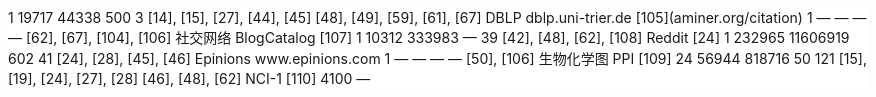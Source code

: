   <td class="xl6411154">1</td>
  <td class="xl6411154">19717</td>
  <td class="xl6411154">44338</td>
  <td class="xl6411154">500</td>
  <td class="xl6411154">3</td>
  <td class="xl6411154">[14], [15], [27], [44], [45] [48], [49], [59], [61], [67]</td>
 </tr>
 <tr height="18">
  <td height="18" class="xl6411154">DBLP</td>
  <td class="xl6411154">dblp.uni-trier.de [105](aminer.org/citation)</td>
  <td class="xl6411154">1</td>
  <td class="xl6411154">—</td>
  <td class="xl6411154">—</td>
  <td class="xl6411154">—</td>
  <td class="xl6411154">—</td>
  <td class="xl6411154">[62], [67], [104], [106]</td>
 </tr>
 <tr height="18">
  <td rowspan="3" height="54" class="xl6411154">社交网络</td>
  <td class="xl6411154">BlogCatalog</td>
  <td class="xl6411154">[107]</td>
  <td class="xl6411154">1</td>
  <td class="xl6411154">10312</td>
  <td class="xl6411154">333983</td>
  <td class="xl6411154">—</td>
  <td class="xl6411154">39</td>
  <td class="xl6411154">[42], [48], [62], [108]</td>
 </tr>
 <tr height="18">
  <td height="18" class="xl6411154">Reddit</td>
  <td class="xl6411154">[24]</td>
  <td class="xl6411154">1</td>
  <td class="xl6411154">232965</td>
  <td class="xl6411154">11606919</td>
  <td class="xl6411154">602</td>
  <td class="xl6411154">41</td>
  <td class="xl6411154">[24], [28], [45], [46]</td>
 </tr>
 <tr height="18">
  <td height="18" class="xl6411154">Epinions</td>
  <td class="xl6411154">www.epinions.com</td>
  <td class="xl6411154">1</td>
  <td class="xl6411154">—</td>
  <td class="xl6411154">—</td>
  <td class="xl6411154">—</td>
  <td class="xl6411154">—</td>
  <td class="xl6411154">[50], [106]</td>
 </tr>
 <tr height="18">
  <td rowspan="7" height="126" class="xl6411154">生物化学图</td>
  <td class="xl6411154">PPI</td>
  <td class="xl6411154">[109]</td>
  <td class="xl6411154">24</td>
  <td class="xl6411154">56944</td>
  <td class="xl6411154">818716</td>
  <td class="xl6411154">50</td>
  <td class="xl6411154">121</td>
  <td class="xl6411154">[15], [19], [24], [27], [28] [46], [48], [62]</td>
 </tr>
 <tr height="18">
  <td height="18" class="xl6411154">NCI-1</td>
  <td class="xl6411154">[110]</td>
  <td class="xl6411154">4100</td>
  <td class="xl6411154">—</td>